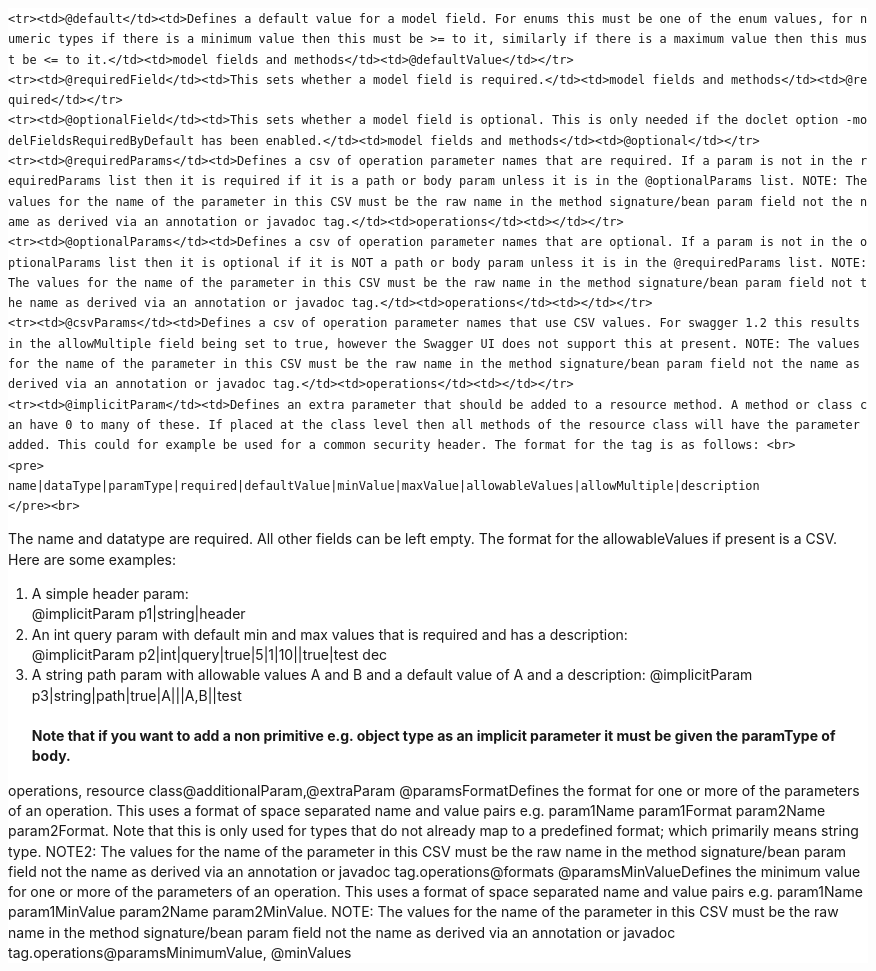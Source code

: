 	<tr><td>@default</td><td>Defines a default value for a model field. For enums this must be one of the enum values, for numeric types if there is a minimum value then this must be >= to it, similarly if there is a maximum value then this must be <= to it.</td><td>model fields and methods</td><td>@defaultValue</td></tr>
	<tr><td>@requiredField</td><td>This sets whether a model field is required.</td><td>model fields and methods</td><td>@required</td></tr>
	<tr><td>@optionalField</td><td>This sets whether a model field is optional. This is only needed if the doclet option -modelFieldsRequiredByDefault has been enabled.</td><td>model fields and methods</td><td>@optional</td></tr>
	<tr><td>@requiredParams</td><td>Defines a csv of operation parameter names that are required. If a param is not in the requiredParams list then it is required if it is a path or body param unless it is in the @optionalParams list. NOTE: The values for the name of the parameter in this CSV must be the raw name in the method signature/bean param field not the name as derived via an annotation or javadoc tag.</td><td>operations</td><td></td></tr>
	<tr><td>@optionalParams</td><td>Defines a csv of operation parameter names that are optional. If a param is not in the optionalParams list then it is optional if it is NOT a path or body param unless it is in the @requiredParams list. NOTE: The values for the name of the parameter in this CSV must be the raw name in the method signature/bean param field not the name as derived via an annotation or javadoc tag.</td><td>operations</td><td></td></tr>
	<tr><td>@csvParams</td><td>Defines a csv of operation parameter names that use CSV values. For swagger 1.2 this results in the allowMultiple field being set to true, however the Swagger UI does not support this at present. NOTE: The values for the name of the parameter in this CSV must be the raw name in the method signature/bean param field not the name as derived via an annotation or javadoc tag.</td><td>operations</td><td></td></tr>
	<tr><td>@implicitParam</td><td>Defines an extra parameter that should be added to a resource method. A method or class can have 0 to many of these. If placed at the class level then all methods of the resource class will have the parameter added. This could for example be used for a common security header. The format for the tag is as follows: <br>
	<pre>
	name|dataType|paramType|required|defaultValue|minValue|maxValue|allowableValues|allowMultiple|description
	</pre><br>
 The name and datatype are required. All other fields can be left empty.
 The format for the allowableValues if present is a CSV.<br>
 Here are some examples:<br>
 1. A simple header param:<br>
 @implicitParam p1|string|header<br>
 2. An int query param with default min and max values that is required and has a description:<br>
 @implicitParam p2|int|query|true|5|1|10||true|test dec<br>
 3. A string path param with allowable values A and B and a default value of A and a description:
 @implicitParam p3|string|path|true|A|||A,B||test<br>
 <br><b>Note that if you want to add a non primitive e.g. object type as an implicit parameter it must be given the paramType of body.</b>
</td><td>operations, resource class</td><td>@additionalParam,@extraParam</td></tr>
	<tr><td>@paramsFormat</td><td>Defines the format for one or more of the parameters of an operation. This uses a format of space separated name and value pairs e.g.  param1Name param1Format param2Name param2Format. Note that this is only used for types that do not already map to a predefined format; which primarily means string type. NOTE2: The values for the name of the parameter in this CSV must be the raw name in the method signature/bean param field not the name as derived via an annotation or javadoc tag.</td><td>operations</td><td>@formats</td></tr>
	<tr><td>@paramsMinValue</td><td>Defines the minimum value for one or more of the parameters of an operation. This uses a format of space separated name and value pairs e.g.  param1Name param1MinValue param2Name param2MinValue. NOTE: The values for the name of the parameter in this CSV must be the raw name in the method signature/bean param field not the name as derived via an annotation or javadoc tag.</td><td>operations</td><td>@paramsMinimumValue, @minValues</td></tr>
	